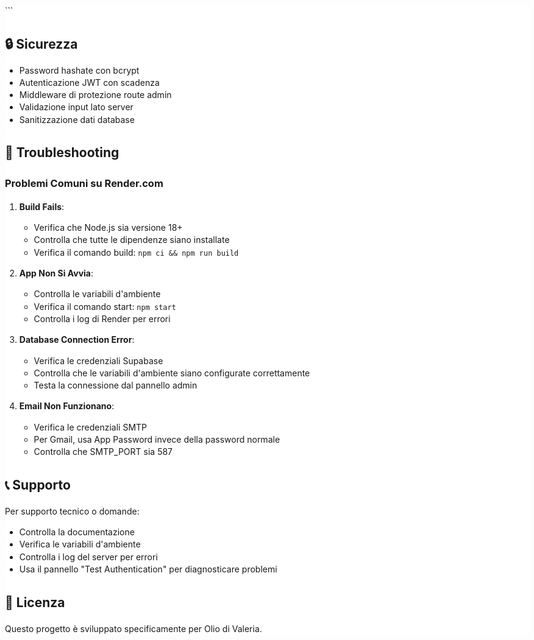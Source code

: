\`\`\`

## 🔒 Sicurezza

- Password hashate con bcrypt
- Autenticazione JWT con scadenza
- Middleware di protezione route admin
- Validazione input lato server
- Sanitizzazione dati database

## 🐛 Troubleshooting

### Problemi Comuni su Render.com

1. **Build Fails**:
   - Verifica che Node.js sia versione 18+
   - Controlla che tutte le dipendenze siano installate
   - Verifica il comando build: `npm ci && npm run build`

2. **App Non Si Avvia**:
   - Controlla le variabili d'ambiente
   - Verifica il comando start: `npm start`
   - Controlla i log di Render per errori

3. **Database Connection Error**:
   - Verifica le credenziali Supabase
   - Controlla che le variabili d'ambiente siano configurate correttamente
   - Testa la connessione dal pannello admin

4. **Email Non Funzionano**:
   - Verifica le credenziali SMTP
   - Per Gmail, usa App Password invece della password normale
   - Controlla che SMTP_PORT sia 587

## 📞 Supporto

Per supporto tecnico o domande:
- Controlla la documentazione
- Verifica le variabili d'ambiente
- Controlla i log del server per errori
- Usa il pannello "Test Authentication" per diagnosticare problemi

## 📄 Licenza

Questo progetto è sviluppato specificamente per Olio di Valeria.
